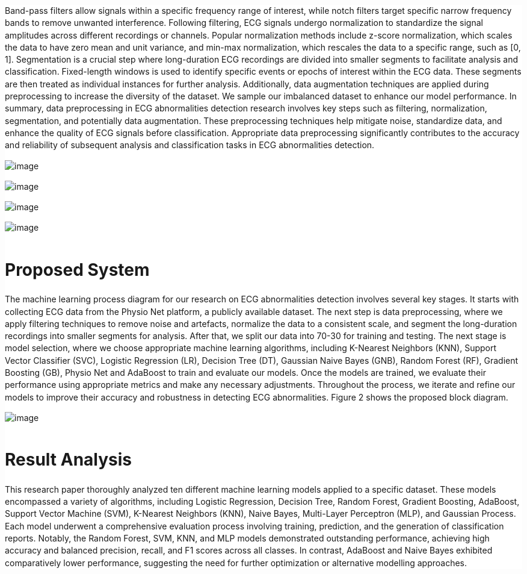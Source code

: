 Band-pass filters allow signals within a specific frequency range of interest, while notch filters
target specific narrow frequency bands to remove unwanted interference. Following filtering, ECG
signals undergo normalization to standardize the signal amplitudes across different recordings or
channels. Popular normalization methods include z-score normalization, which scales the data to
have zero mean and unit variance, and min-max normalization, which rescales the data to a specific
range, such as [0, 1]. Segmentation is a crucial step where long-duration ECG recordings are
divided into smaller segments to facilitate analysis and classification. Fixed-length windows is
used to identify specific events or epochs of interest within the ECG data. These segments are then
treated as individual instances for further analysis. Additionally, data augmentation techniques are
applied during preprocessing to increase the diversity of the dataset. We sample our imbalanced
dataset to enhance our model performance. In summary, data preprocessing in ECG abnormalities
detection research involves key steps such as filtering, normalization, segmentation, and
potentially data augmentation. These preprocessing techniques help mitigate noise, standardize
data, and enhance the quality of ECG signals before classification. Appropriate data preprocessing
significantly contributes to the accuracy and reliability of subsequent analysis and classification
tasks in ECG abnormalities detection.

![image](https://github.com/Lab1ba/ECG_Abnormalities_Detection/assets/100675446/d6bd0489-9bde-4df2-9246-e5979e318a88)

![image](https://github.com/Lab1ba/ECG_Abnormalities_Detection/assets/100675446/cd0b5ddf-6b8f-4641-af20-ca0490d82c02)

![image](https://github.com/Lab1ba/ECG_Abnormalities_Detection/assets/100675446/358ecb39-b6a2-45ff-9564-53400cf73eb4)

![image](https://github.com/Lab1ba/ECG_Abnormalities_Detection/assets/100675446/11e3b171-7d14-4858-82c3-d3c4915f865c)

# Proposed System

The machine learning process diagram for our research on ECG abnormalities detection involves
several key stages. It starts with collecting ECG data from the Physio Net platform, a publicly
available dataset. The next step is data preprocessing, where we apply filtering techniques to
remove noise and artefacts, normalize the data to a consistent scale, and segment the long-duration
recordings into smaller segments for analysis. After that, we split our data into 70-30 for training
and testing. The next stage is model selection, where we choose appropriate machine learning
algorithms, including K-Nearest Neighbors (KNN), Support Vector Classifier (SVC), Logistic
Regression (LR), Decision Tree (DT), Gaussian Naive Bayes (GNB), Random Forest (RF),
Gradient Boosting (GB), Physio Net and AdaBoost to train and evaluate our models. Once the
models are trained, we evaluate their performance using appropriate metrics and make any
necessary adjustments. Throughout the process, we iterate and refine our models to improve their
accuracy and robustness in detecting ECG abnormalities. Figure 2 shows the proposed block
diagram.

![image](https://github.com/Lab1ba/ECG_Abnormalities_Detection/assets/100675446/4950d03f-bdd2-4338-a691-1309ffbbfce0)

# Result Analysis

This research paper thoroughly analyzed ten different machine learning models applied to a
specific dataset. These models encompassed a variety of algorithms, including Logistic
Regression, Decision Tree, Random Forest, Gradient Boosting, AdaBoost, Support Vector
Machine (SVM), K-Nearest Neighbors (KNN), Naive Bayes, Multi-Layer Perceptron (MLP), and
Gaussian Process. Each model underwent a comprehensive evaluation process involving training,
prediction, and the generation of classification reports. Notably, the Random Forest, SVM, KNN,
and MLP models demonstrated outstanding performance, achieving high accuracy and balanced
precision, recall, and F1 scores across all classes. In contrast, AdaBoost and Naive Bayes exhibited
comparatively lower performance, suggesting the need for further optimization or alternative
modelling approaches.

